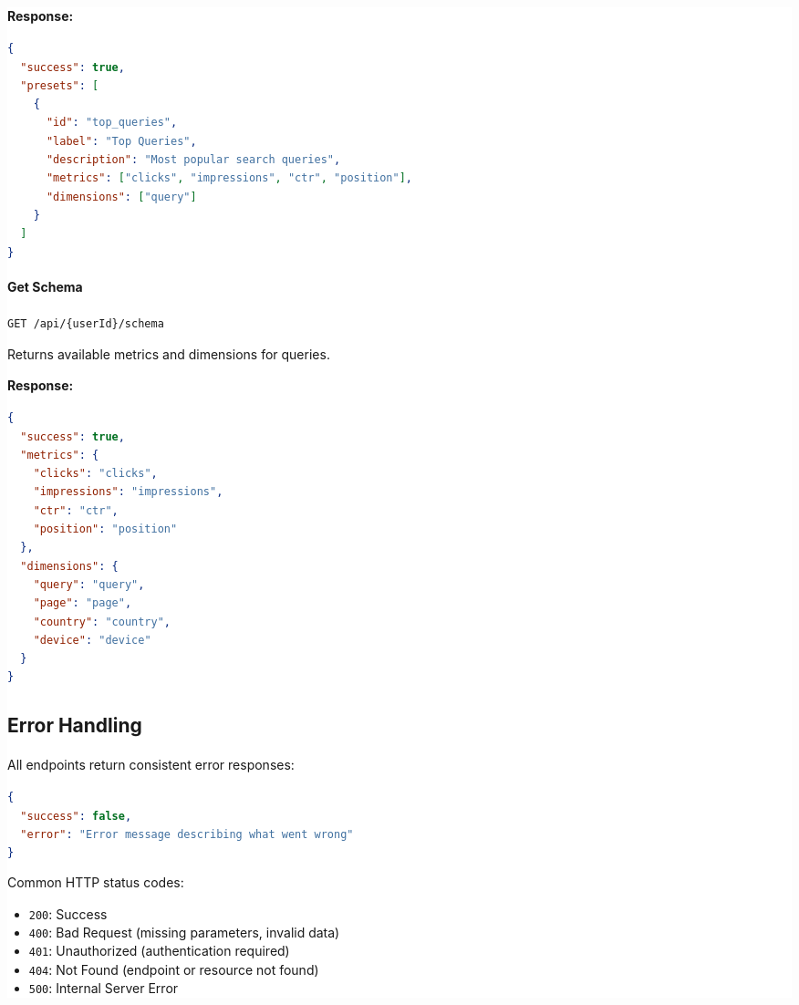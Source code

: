 **Response:**
```json
{
  "success": true,
  "presets": [
    {
      "id": "top_queries",
      "label": "Top Queries",
      "description": "Most popular search queries",
      "metrics": ["clicks", "impressions", "ctr", "position"],
      "dimensions": ["query"]
    }
  ]
}
```

#### Get Schema
```http
GET /api/{userId}/schema
```
Returns available metrics and dimensions for queries.

**Response:**
```json
{
  "success": true,
  "metrics": {
    "clicks": "clicks",
    "impressions": "impressions",
    "ctr": "ctr",
    "position": "position"
  },
  "dimensions": {
    "query": "query",
    "page": "page",
    "country": "country",
    "device": "device"
  }
}
```

## Error Handling

All endpoints return consistent error responses:

```json
{
  "success": false,
  "error": "Error message describing what went wrong"
}
```

Common HTTP status codes:
- `200`: Success
- `400`: Bad Request (missing parameters, invalid data)
- `401`: Unauthorized (authentication required)
- `404`: Not Found (endpoint or resource not found)
- `500`: Internal Server Error
